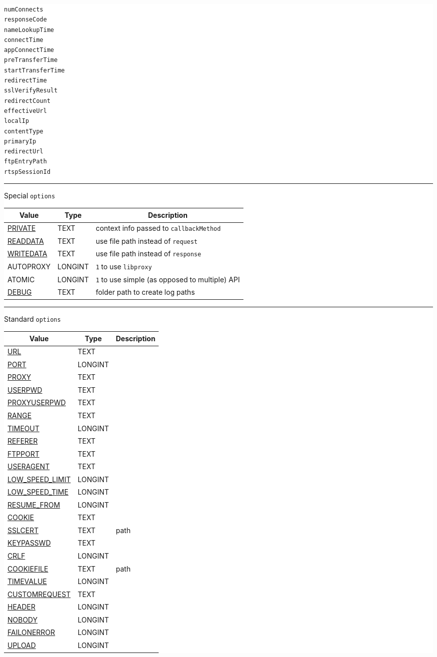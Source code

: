 ```
numConnects
responseCode
nameLookupTime
connectTime
appConnectTime
preTransferTime
startTransferTime
redirectTime
sslVerifyResult
redirectCount
effectiveUrl
localIp
contentType
primaryIp
redirectUrl
ftpEntryPath
rtspSessionId
```

---

Special ``options``

Value|Type|Description
------------|------------|----
[PRIVATE](https://curl.haxx.se/libcurl/c/CURLOPT_PRIVATE.html) |TEXT|context info passed to ``callbackMethod``
[READDATA](https://curl.haxx.se/libcurl/c/CURLOPT_READDATA.html) |TEXT|use file path instead of ``request``
[WRITEDATA](https://curl.haxx.se/libcurl/c/CURLOPT_WRITEDATA.html) |TEXT|use file path instead of ``response``
AUTOPROXY |LONGINT|``1`` to use ``libproxy``
ATOMIC |LONGINT|``1`` to use simple (as opposed to multiple) API
[DEBUG](https://curl.haxx.se/libcurl/c/CURLOPT_VERBOSE.html) |TEXT|folder path to create log paths

---

Standard  ``options``

Value|Type|Description
------------|------------|----
[URL](https://curl.haxx.se/libcurl/c/CURLOPT_URL.html) |TEXT|
[PORT](https://curl.haxx.se/libcurl/c/CURLOPT_PORT.html) |LONGINT|
[PROXY](https://curl.haxx.se/libcurl/c/CURLOPT_PROXY.html) |TEXT|
[USERPWD](https://curl.haxx.se/libcurl/c/CURLOPT_USERPWD.html) |TEXT|
[PROXYUSERPWD](https://curl.haxx.se/libcurl/c/CURLOPT_PROXYUSERPWD.html) |TEXT|
[RANGE](https://curl.haxx.se/libcurl/c/CURLOPT_RANGE.html) |TEXT|
[TIMEOUT](https://curl.haxx.se/libcurl/c/CURLOPT_TIMEOUT.html) |LONGINT|
[REFERER](https://curl.haxx.se/libcurl/c/CURLOPT_REFERER.html) |TEXT|
[FTPPORT](https://curl.haxx.se/libcurl/c/CURLOPT_FTPPORT.html) |TEXT|
[USERAGENT](https://curl.haxx.se/libcurl/c/CURLOPT_USERAGENT.html) |TEXT|
[LOW_SPEED_LIMIT](https://curl.haxx.se/libcurl/c/CURLOPT_LOW_SPEED_LIMIT.html) |LONGINT|
[LOW_SPEED_TIME](https://curl.haxx.se/libcurl/c/CURLOPT_LOW_SPEED_TIME.html) |LONGINT|
[RESUME_FROM](https://curl.haxx.se/libcurl/c/CURLOPT_RESUME_FROM.html) |LONGINT|
[COOKIE](https://curl.haxx.se/libcurl/c/CURLOPT_COOKIE.html) |TEXT|
[SSLCERT](https://curl.haxx.se/libcurl/c/CURLOPT_SSLCERT.html) |TEXT|path
[KEYPASSWD](https://curl.haxx.se/libcurl/c/CURLOPT_KEYPASSWD.html) |TEXT|
[CRLF](https://curl.haxx.se/libcurl/c/CURLOPT_CRLF.html) |LONGINT|
[COOKIEFILE](https://curl.haxx.se/libcurl/c/CURLOPT_COOKIEFILE.html) |TEXT|path
[TIMEVALUE](https://curl.haxx.se/libcurl/c/CURLOPT_TIMEVALUE.html) |LONGINT|
[CUSTOMREQUEST](https://curl.haxx.se/libcurl/c/CURLOPT_CUSTOMREQUEST.html) |TEXT|
[HEADER](https://curl.haxx.se/libcurl/c/CURLOPT_HEADER.html) |LONGINT|
[NOBODY](https://curl.haxx.se/libcurl/c/CURLOPT_NOBODY.html) |LONGINT|
[FAILONERROR](https://curl.haxx.se/libcurl/c/CURLOPT_FAILONERROR.html) |LONGINT|
[UPLOAD](https://curl.haxx.se/libcurl/c/CURLOPT_UPLOAD.html) |LONGINT|